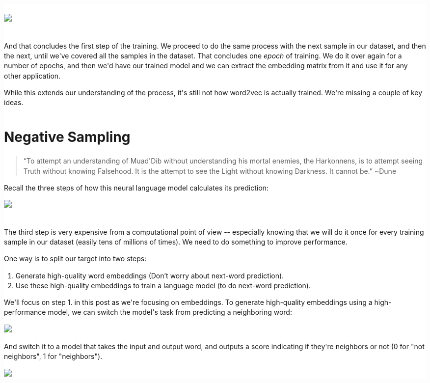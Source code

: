 <br />

<div class="img-div" markdown="0">
  <image src="/images/word2vec/skipgram-language-model-training-5.png"/>
  <br />  
</div>

<br />

And that concludes the first step of the training. We proceed to do the same process with the next sample in our dataset, and then the next, until we've covered all the samples in the dataset. That concludes one _epoch_ of training. We do it over again for a number of epochs, and then we'd have our trained model and we can extract the embedding matrix from it and use it for any other application.

While this extends our understanding of the process, it's still not how word2vec is actually trained. We're missing a couple of key ideas.

# Negative Sampling

<blockquote class='subtle'>
“To attempt an understanding of Muad'Dib without understanding his mortal enemies, the Harkonnens, is to attempt seeing Truth without knowing Falsehood. It is the attempt to see the Light without knowing Darkness. It cannot be.” ~Dune
</blockquote>

Recall the three steps of how this neural language model calculates its prediction:
<br />

<div class="img-div" markdown="0">
  <image src="/images/word2vec/language-model-expensive.png"/>
  <br />  
</div>

<br />

The third step is very expensive from a computational point of view -- especially knowing that we will do it once for every training sample in our dataset (easily tens of millions of times). We need to do something to improve performance.

One way is to split our target into two steps:

1. Generate high-quality word embeddings (Don’t worry about next-word prediction).
2. Use these high-quality embeddings to train a language model (to do next-word prediction).

We'll focus on step 1. in this post as we're focusing on embeddings. To generate high-quality embeddings using a high-performance model, we can switch the model's task from predicting a neighboring word:

<div class="img-div-any-width" markdown="0">
  <image src="/images/word2vec/predict-neighboring-word.png "/>
  <br />  
</div>

And switch it to a model that takes the input and output word, and outputs a score indicating if they're neighbors or not (0 for "not neighbors", 1 for "neighbors").

<div class="img-div-any-width" markdown="0">
  <image src="/images/word2vec/are-the-words-neighbors.png "/>
  <br />  
</div>
